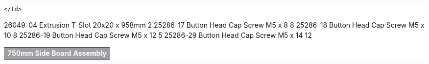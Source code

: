     </td>
  </tr>
  <tr>
    <td>
      26049-04
    </td>
    <td>
      Extrusion T-Slot 20x20 x 958mm
    </td>
    <td>
      2
    </td>
  </tr>
  <tr>
    <td>
      25286-17
    </td>
    <td>
      Button Head Cap Screw M5 x 8
    </td>
    <td>
      8
    </td>
  </tr>
  <tr>
    <td>
      25286-18
    </td>
    <td>
      Button Head Cap Screw M5 x 10
    </td>
    <td>
      8
    </td>
  </tr>
  <tr>
    <td>
      25286-19
    </td>
    <td>
      Button Head Cap Screw M5 x 12
    </td>
    <td>
      5
    </td>
  </tr>
  <tr>
    <td>
      25286-29
    </td>
    <td>
      Button Head Cap Screw M5 x 14
    </td>
    <td>
      12
    </td>
  </tr>
</table>
<table>
  <tr>
    <td style="color:#fff;background: #9D9FA2" colspan="3">
      <b>750mm Side Board Assembly</b>
    </td>
  </tr>